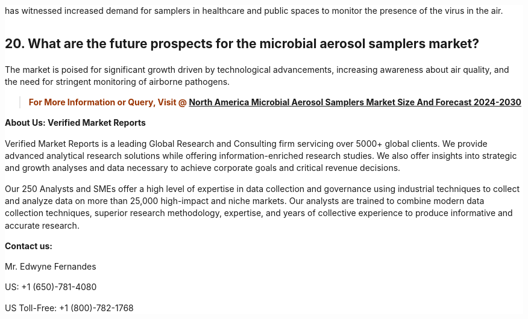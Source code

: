 has witnessed increased demand for samplers in healthcare and public spaces to monitor the presence of the virus in the air.</p> <h2>20. What are the future prospects for the microbial aerosol samplers market?</div><div></h2> <p>The market is poised for significant growth driven by technological advancements, increasing awareness about air quality, and the need for stringent monitoring of airborne pathogens.</p></body></html></p><blockquote><p><span style="color: #993300;"><strong>For More Information or Query, Visit @ <a href="https://www.verifiedmarketreports.com/product/microbial-aerosol-samplers-market/">North America Microbial Aerosol Samplers Market Size And Forecast 2024-2030</a></strong></span></p></blockquote><p><strong>About Us: Verified Market Reports</strong></p><p>Verified Market Reports is a leading Global Research and Consulting firm servicing over 5000+ global clients. We provide advanced analytical research solutions while offering information-enriched research studies. We also offer insights into strategic and growth analyses and data necessary to achieve corporate goals and critical revenue decisions.</p><p>Our 250 Analysts and SMEs offer a high level of expertise in data collection and governance using industrial techniques to collect and analyze data on more than 25,000 high-impact and niche markets. Our analysts are trained to combine modern data collection techniques, superior research methodology, expertise, and years of collective experience to produce informative and accurate research.</p><p><strong>Contact us:</strong></p><p>Mr. Edwyne Fernandes</p><p>US: +1 (650)-781-4080</p><p>US Toll-Free: +1 (800)-782-1768</p>
